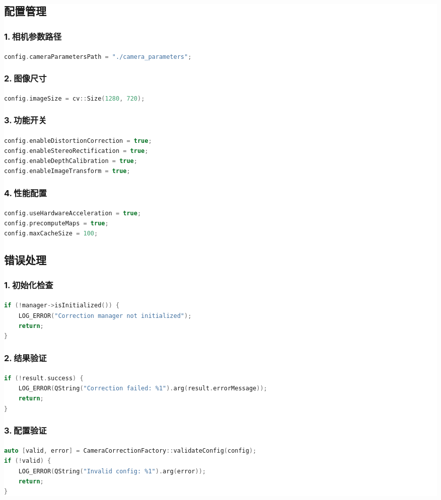 ## 配置管理

### 1. 相机参数路径
```cpp
config.cameraParametersPath = "./camera_parameters";
```

### 2. 图像尺寸
```cpp
config.imageSize = cv::Size(1280, 720);
```

### 3. 功能开关
```cpp
config.enableDistortionCorrection = true;
config.enableStereoRectification = true;
config.enableDepthCalibration = true;
config.enableImageTransform = true;
```

### 4. 性能配置
```cpp
config.useHardwareAcceleration = true;
config.precomputeMaps = true;
config.maxCacheSize = 100;
```

## 错误处理

### 1. 初始化检查
```cpp
if (!manager->isInitialized()) {
    LOG_ERROR("Correction manager not initialized");
    return;
}
```

### 2. 结果验证
```cpp
if (!result.success) {
    LOG_ERROR(QString("Correction failed: %1").arg(result.errorMessage));
    return;
}
```

### 3. 配置验证
```cpp
auto [valid, error] = CameraCorrectionFactory::validateConfig(config);
if (!valid) {
    LOG_ERROR(QString("Invalid config: %1").arg(error));
    return;
}
```
